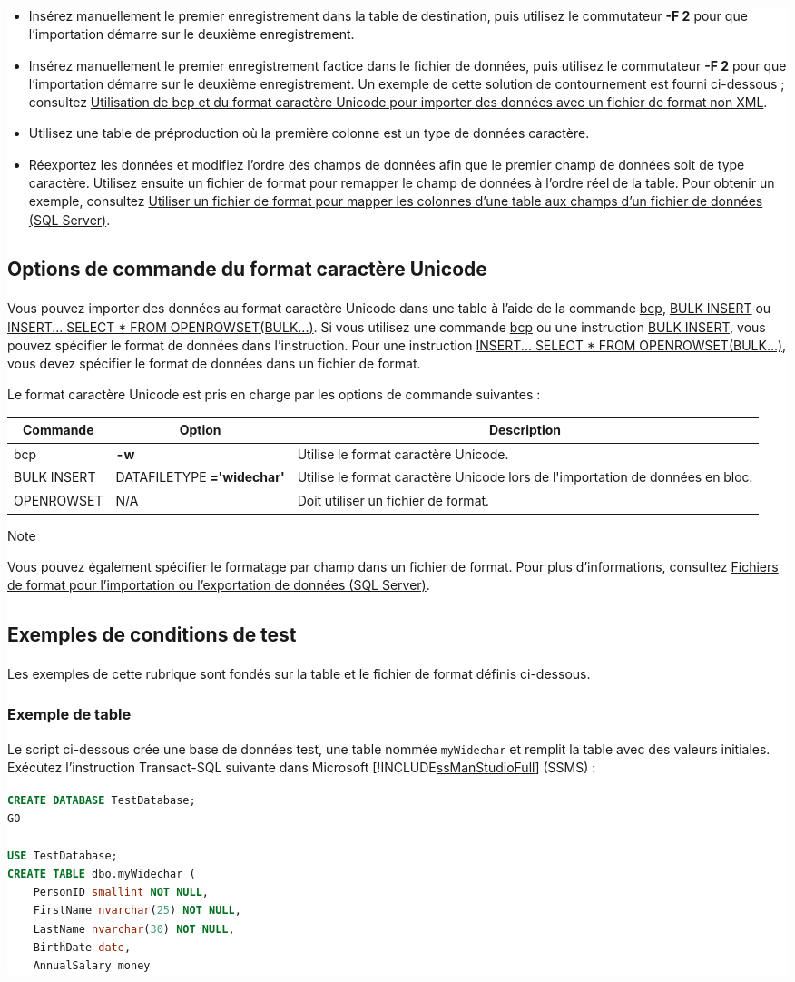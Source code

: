 * Insérez manuellement le premier enregistrement dans la table de destination, puis utilisez le commutateur **-F 2** pour que l’importation démarre sur le deuxième enregistrement.

* Insérez manuellement le premier enregistrement factice dans le fichier de données, puis utilisez le commutateur **-F 2** pour que l’importation démarre sur le deuxième enregistrement.  Un exemple de cette solution de contournement est fourni ci-dessous ; consultez [Utilisation de bcp et du format caractère Unicode pour importer des données avec un fichier de format non XML](#bcp_widechar_import_fmt).

* Utilisez une table de préproduction où la première colonne est un type de données caractère.

* Réexportez les données et modifiez l’ordre des champs de données afin que le premier champ de données soit de type caractère.  Utilisez ensuite un fichier de format pour remapper le champ de données à l’ordre réel de la table.  Pour obtenir un exemple, consultez [Utiliser un fichier de format pour mapper les colonnes d’une table aux champs d’un fichier de données (SQL Server)](../../relational-databases/import-export/use-a-format-file-to-map-table-columns-to-data-file-fields-sql-server.md).
  
## <a name="command-options-for-unicode-character-format"></a>Options de commande du format caractère Unicode<a name="command_options"></a>  
Vous pouvez importer des données au format caractère Unicode dans une table à l’aide de la commande [bcp](../../tools/bcp-utility.md), [BULK INSERT](../../t-sql/statements/bulk-insert-transact-sql.md) ou [INSERT... SELECT * FROM OPENROWSET(BULK...)](../../t-sql/functions/openrowset-transact-sql.md).  Si vous utilisez une commande [bcp](../../tools/bcp-utility.md) ou une instruction [BULK INSERT](../../t-sql/statements/bulk-insert-transact-sql.md), vous pouvez spécifier le format de données dans l’instruction.  Pour une instruction [INSERT... SELECT * FROM OPENROWSET(BULK...)](../../t-sql/functions/openrowset-transact-sql.md), vous devez spécifier le format de données dans un fichier de format.  
  
Le format caractère Unicode est pris en charge par les options de commande suivantes :  
  
|Commande|Option|Description|  
|-------------|------------|-----------------|  
|bcp|**-w**|Utilise le format caractère Unicode.|  
|BULK INSERT|DATAFILETYPE **='widechar'**|Utilise le format caractère Unicode lors de l'importation de données en bloc.|  
|OPENROWSET|N/A|Doit utiliser un fichier de format.|
  
> [!NOTE]
>  Vous pouvez également spécifier le formatage par champ dans un fichier de format. Pour plus d’informations, consultez [Fichiers de format pour l’importation ou l’exportation de données &#40;SQL Server&#41;](../../relational-databases/import-export/format-files-for-importing-or-exporting-data-sql-server.md).
  
## <a name="example-test-conditions"></a>Exemples de conditions de test<a name="etc"></a>  
Les exemples de cette rubrique sont fondés sur la table et le fichier de format définis ci-dessous.

### <a name="sample-table"></a>**Exemple de table**<a name="sample_table"></a>
Le script ci-dessous crée une base de données test, une table nommée `myWidechar` et remplit la table avec des valeurs initiales.  Exécutez l’instruction Transact-SQL suivante dans Microsoft [!INCLUDE[ssManStudioFull](../../includes/ssmanstudiofull-md.md)] (SSMS) :
```sql
CREATE DATABASE TestDatabase;
GO

USE TestDatabase;
CREATE TABLE dbo.myWidechar ( 
    PersonID smallint NOT NULL,
    FirstName nvarchar(25) NOT NULL,
    LastName nvarchar(30) NOT NULL,
    BirthDate date,
    AnnualSalary money
```